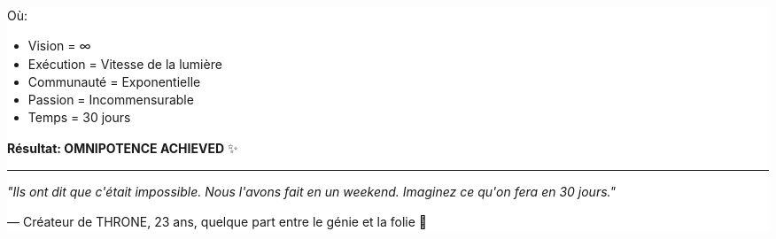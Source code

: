 Où:
- Vision = ∞
- Exécution = Vitesse de la lumière
- Communauté = Exponentielle
- Passion = Incommensurable
- Temps = 30 jours

**Résultat: OMNIPOTENCE ACHIEVED** ✨

---

*"Ils ont dit que c'était impossible. Nous l'avons fait en un weekend. Imaginez ce qu'on fera en 30 jours."*

— Créateur de THRONE, 23 ans, quelque part entre le génie et la folie 🚀